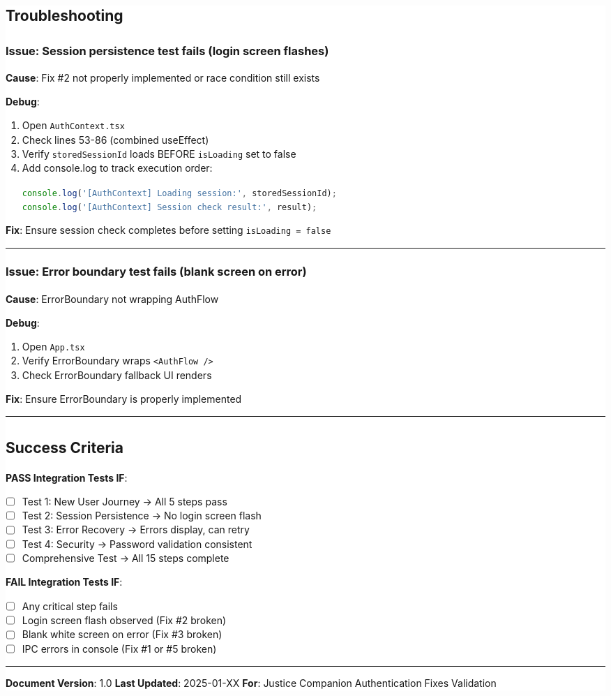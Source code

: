 
## Troubleshooting

### Issue: Session persistence test fails (login screen flashes)

**Cause**: Fix #2 not properly implemented or race condition still exists

**Debug**:
1. Open `AuthContext.tsx`
2. Check lines 53-86 (combined useEffect)
3. Verify `storedSessionId` loads BEFORE `isLoading` set to false
4. Add console.log to track execution order:
   ```typescript
   console.log('[AuthContext] Loading session:', storedSessionId);
   console.log('[AuthContext] Session check result:', result);
   ```

**Fix**: Ensure session check completes before setting `isLoading = false`

---

### Issue: Error boundary test fails (blank screen on error)

**Cause**: ErrorBoundary not wrapping AuthFlow

**Debug**:
1. Open `App.tsx`
2. Verify ErrorBoundary wraps `<AuthFlow />`
3. Check ErrorBoundary fallback UI renders

**Fix**: Ensure ErrorBoundary is properly implemented

---

## Success Criteria

**PASS Integration Tests IF**:
- [ ] Test 1: New User Journey → All 5 steps pass
- [ ] Test 2: Session Persistence → No login screen flash
- [ ] Test 3: Error Recovery → Errors display, can retry
- [ ] Test 4: Security → Password validation consistent
- [ ] Comprehensive Test → All 15 steps complete

**FAIL Integration Tests IF**:
- [ ] Any critical step fails
- [ ] Login screen flash observed (Fix #2 broken)
- [ ] Blank white screen on error (Fix #3 broken)
- [ ] IPC errors in console (Fix #1 or #5 broken)

---

**Document Version**: 1.0
**Last Updated**: 2025-01-XX
**For**: Justice Companion Authentication Fixes Validation
